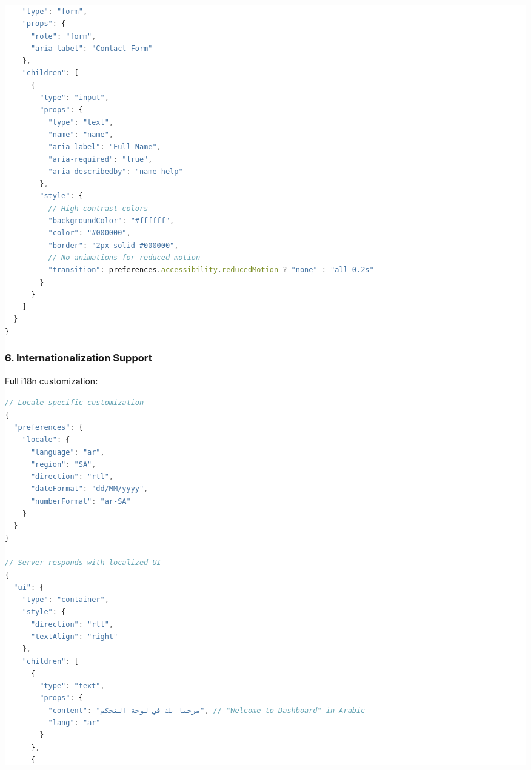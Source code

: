 ```typescript
    "type": "form",
    "props": {
      "role": "form",
      "aria-label": "Contact Form"
    },
    "children": [
      {
        "type": "input",
        "props": {
          "type": "text",
          "name": "name",
          "aria-label": "Full Name",
          "aria-required": "true",
          "aria-describedby": "name-help"
        },
        "style": {
          // High contrast colors
          "backgroundColor": "#ffffff",
          "color": "#000000",
          "border": "2px solid #000000",
          // No animations for reduced motion
          "transition": preferences.accessibility.reducedMotion ? "none" : "all 0.2s"
        }
      }
    ]
  }
}
```

### 6. **Internationalization Support**

Full i18n customization:

```typescript
// Locale-specific customization
{
  "preferences": {
    "locale": {
      "language": "ar",
      "region": "SA",
      "direction": "rtl",
      "dateFormat": "dd/MM/yyyy",
      "numberFormat": "ar-SA"
    }
  }
}

// Server responds with localized UI
{
  "ui": {
    "type": "container",
    "style": {
      "direction": "rtl",
      "textAlign": "right"
    },
    "children": [
      {
        "type": "text",
        "props": {
          "content": "مرحبا بك في لوحة التحكم", // "Welcome to Dashboard" in Arabic
          "lang": "ar"
        }
      },
      {
```